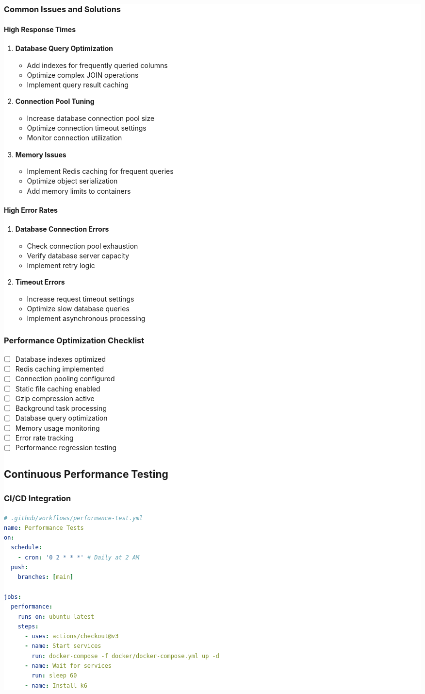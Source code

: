 ### Common Issues and Solutions

#### High Response Times
1. **Database Query Optimization**
   - Add indexes for frequently queried columns
   - Optimize complex JOIN operations
   - Implement query result caching

2. **Connection Pool Tuning**
   - Increase database connection pool size
   - Optimize connection timeout settings
   - Monitor connection utilization

3. **Memory Issues**
   - Implement Redis caching for frequent queries
   - Optimize object serialization
   - Add memory limits to containers

#### High Error Rates
1. **Database Connection Errors**
   - Check connection pool exhaustion
   - Verify database server capacity
   - Implement retry logic

2. **Timeout Errors**
   - Increase request timeout settings
   - Optimize slow database queries
   - Implement asynchronous processing

### Performance Optimization Checklist

- [ ] Database indexes optimized
- [ ] Redis caching implemented
- [ ] Connection pooling configured
- [ ] Static file caching enabled
- [ ] Gzip compression active
- [ ] Background task processing
- [ ] Database query optimization
- [ ] Memory usage monitoring
- [ ] Error rate tracking
- [ ] Performance regression testing

## Continuous Performance Testing

### CI/CD Integration
```yaml
# .github/workflows/performance-test.yml
name: Performance Tests
on:
  schedule:
    - cron: '0 2 * * *' # Daily at 2 AM
  push:
    branches: [main]

jobs:
  performance:
    runs-on: ubuntu-latest
    steps:
      - uses: actions/checkout@v3
      - name: Start services
        run: docker-compose -f docker/docker-compose.yml up -d
      - name: Wait for services
        run: sleep 60
      - name: Install k6
```